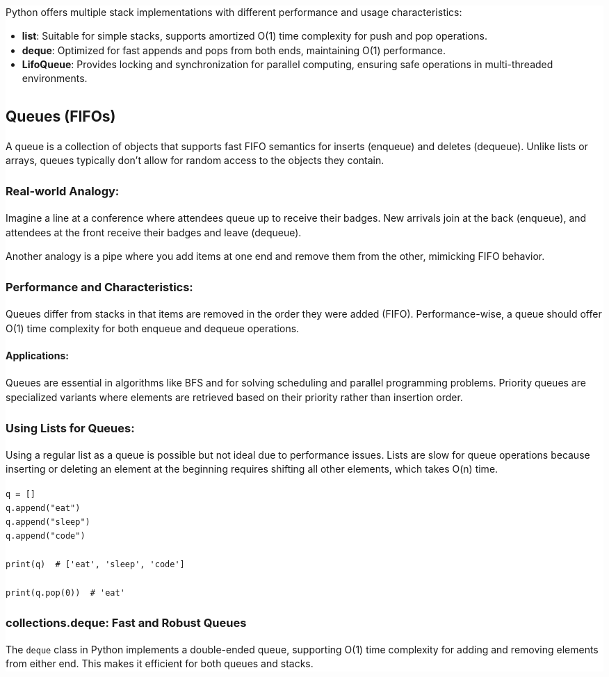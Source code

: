 Python offers multiple stack implementations with different performance and usage characteristics:

- **list**: Suitable for simple stacks, supports amortized O(1) time complexity for push and pop operations.
- **deque**: Optimized for fast appends and pops from both ends, maintaining O(1) performance.
- **LifoQueue**: Provides locking and synchronization for parallel computing, ensuring safe operations in multi-threaded environments.



## Queues (FIFOs)

A queue is a collection of objects that supports fast FIFO semantics for inserts (enqueue) and deletes (dequeue). Unlike lists or arrays, queues typically don’t allow for random access to the objects they contain.

### Real-world Analogy:

Imagine a line at a conference where attendees queue up to receive their badges. New arrivals join at the back (enqueue), and attendees at the front receive their badges and leave (dequeue).

Another analogy is a pipe where you add items at one end and remove them from the other, mimicking FIFO behavior.

### Performance and Characteristics:

Queues differ from stacks in that items are removed in the order they were added (FIFO). Performance-wise, a queue should offer O(1) time complexity for both enqueue and dequeue operations.

#### Applications:

Queues are essential in algorithms like BFS and for solving scheduling and parallel programming problems. Priority queues are specialized variants where elements are retrieved based on their priority rather than insertion order.

### Using Lists for Queues:

Using a regular list as a queue is possible but not ideal due to performance issues. Lists are slow for queue operations because inserting or deleting an element at the beginning requires shifting all other elements, which takes O(n) time.

```
q = []
q.append("eat")
q.append("sleep")
q.append("code")

print(q)  # ['eat', 'sleep', 'code']

print(q.pop(0))  # 'eat'
```
### collections.deque: Fast and Robust Queues

The `deque` class in Python implements a double-ended queue, supporting O(1) time complexity for adding and removing elements from either end. This makes it efficient for both queues and stacks.
